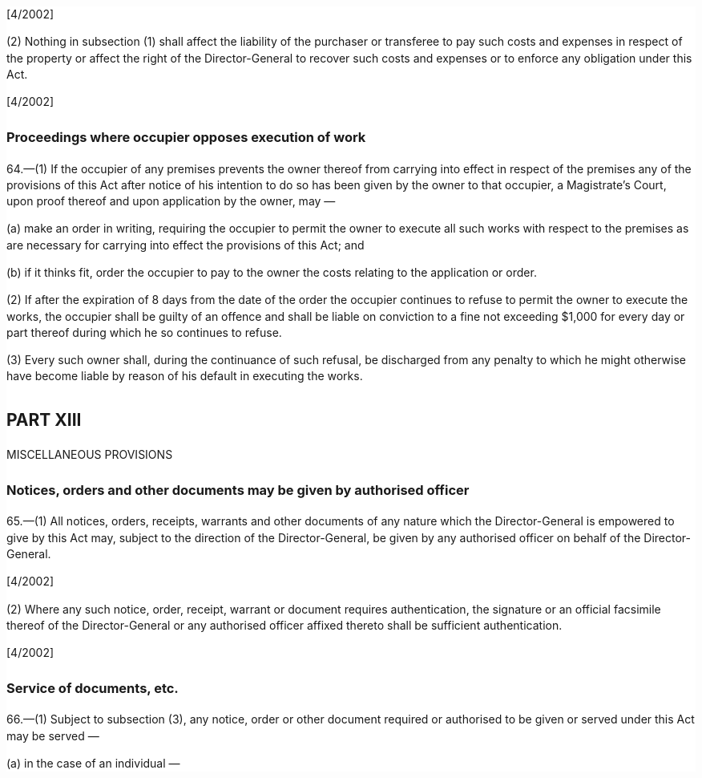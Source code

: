 [4/2002]

(2) Nothing in subsection (1) shall affect the liability of the purchaser or transferee to pay such costs and expenses in respect of the property or affect the right of the Director-General to recover such costs and expenses or to enforce any obligation under this Act.

[4/2002]

### Proceedings where occupier opposes execution of work

64\.—(1) If the occupier of any premises prevents the owner thereof from carrying into effect in respect of the premises any of the provisions of this Act after notice of his intention to do so has been given by the owner to that occupier, a Magistrate’s Court, upon proof thereof and upon application by the owner, may —

(a) make an order in writing, requiring the occupier to permit the owner to execute all such works with respect to the premises as are necessary for carrying into effect the provisions of this Act; and

(b) if it thinks fit, order the occupier to pay to the owner the costs relating to the application or order.

(2) If after the expiration of 8 days from the date of the order the occupier continues to refuse to permit the owner to execute the works, the occupier shall be guilty of an offence and shall be liable on conviction to a fine not exceeding $1,000 for every day or part thereof during which he so continues to refuse.

(3) Every such owner shall, during the continuance of such refusal, be discharged from any penalty to which he might otherwise have become liable by reason of his default in executing the works.

## PART XIII

MISCELLANEOUS PROVISIONS

### Notices, orders and other documents may be given by authorised officer

65\.—(1) All notices, orders, receipts, warrants and other documents of any nature which the Director-General is empowered to give by this Act may, subject to the direction of the Director-General, be given by any authorised officer on behalf of the Director-General.

[4/2002]

(2) Where any such notice, order, receipt, warrant or document requires authentication, the signature or an official facsimile thereof of the Director-General or any authorised officer affixed thereto shall be sufficient authentication.

[4/2002]

### Service of documents, etc.

66\.—(1) Subject to subsection (3), any notice, order or other document required or authorised to be given or served under this Act may be served —

(a) in the case of an individual —
